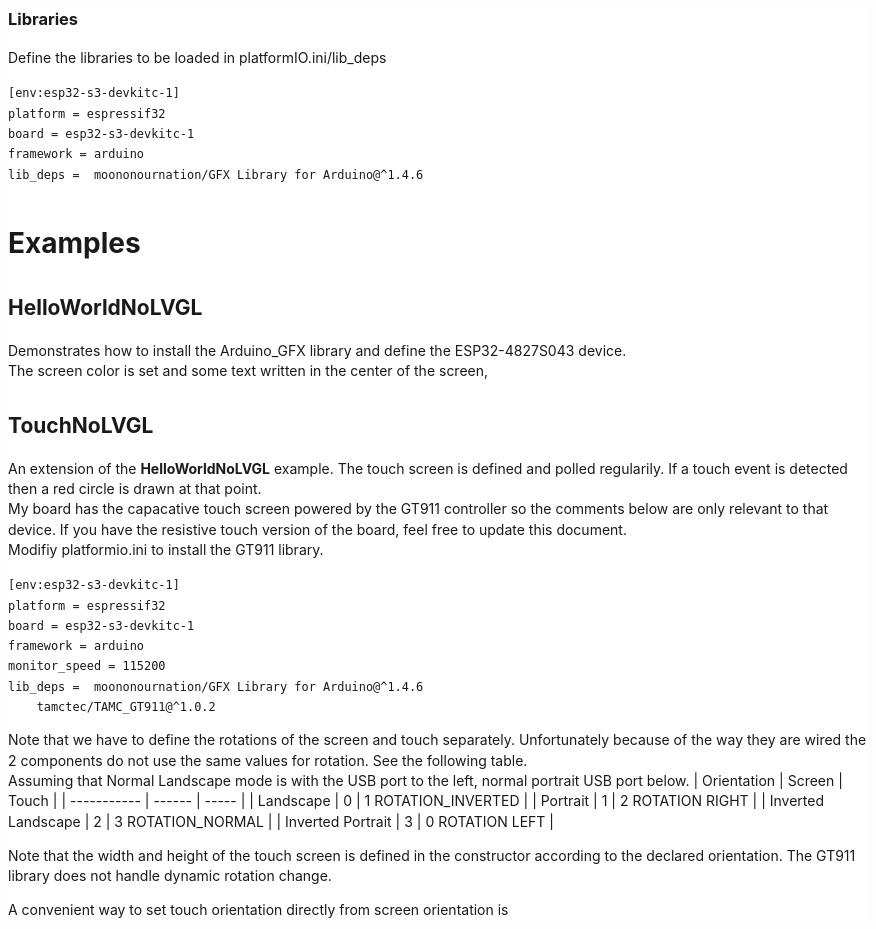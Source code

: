 ### Libraries
Define the libraries to be loaded in platformIO.ini/lib_deps
```
[env:esp32-s3-devkitc-1]
platform = espressif32
board = esp32-s3-devkitc-1
framework = arduino
lib_deps = 	moononournation/GFX Library for Arduino@^1.4.6
```
# Examples
## HelloWorldNoLVGL
Demonstrates how to install the Arduino_GFX library and define the ESP32-4827S043 device.  
The screen color is set and some text written in the center of the screen,
## TouchNoLVGL

<video width="640" height="480" controls>
  <source src="Images/IMG_0182.mp4" type="video/mp4">
</video>

An extension of the <b>HelloWorldNoLVGL</b> example. The touch screen is defined and polled regularily. If a touch event is detected then a red circle is drawn at that point.  
My board has the capacative touch screen powered by the GT911 controller so the comments below are only relevant to that device. If you have the resistive touch version of the board, feel free to update this document.  
Modifiy platformio.ini to install the GT911 library.  
```
[env:esp32-s3-devkitc-1]
platform = espressif32
board = esp32-s3-devkitc-1
framework = arduino
monitor_speed = 115200
lib_deps = 	moononournation/GFX Library for Arduino@^1.4.6
	tamctec/TAMC_GT911@^1.0.2
```

Note that we have to define the rotations of the screen and touch separately. Unfortunately because of the way they are wired the 2 components do not use the same values for rotation. See the following table.  
Assuming that Normal Landscape mode is with the USB port to the left, normal portrait USB port below.
| Orientation | Screen | Touch |
| ----------- | ------ | ----- |
| Landscape | 0 | 1 ROTATION_INVERTED |
| Portrait | 1 | 2 ROTATION RIGHT |
| Inverted Landscape | 2 | 3 ROTATION_NORMAL |
| Inverted Portrait | 3 | 0 ROTATION LEFT |
<p>
Note that the width and height of the touch screen is defined in the constructor according to the declared orientation. The GT911 library does not handle dynamic rotation change.
<p>
A convenient way to set touch orientation directly from screen orientation is
